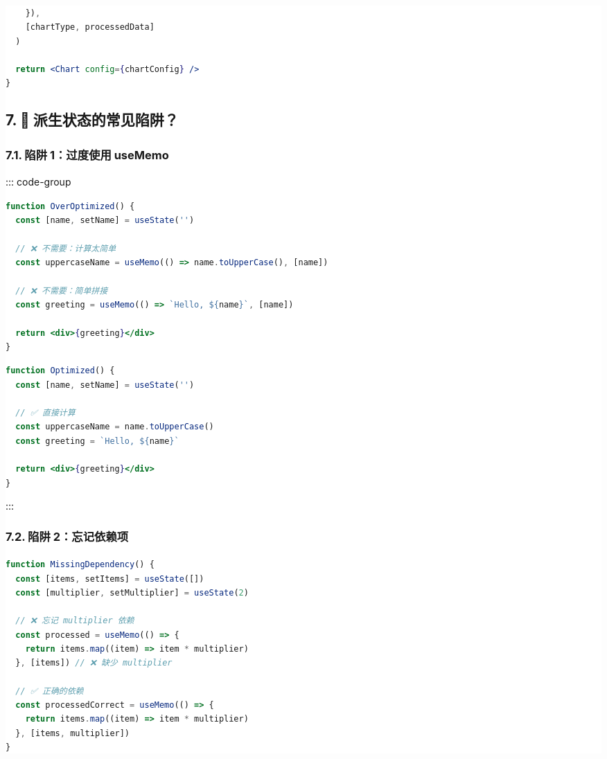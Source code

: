 ```jsx
    }),
    [chartType, processedData]
  )

  return <Chart config={chartConfig} />
}
```

## 7. 🤔 派生状态的常见陷阱？

### 7.1. 陷阱 1：过度使用 useMemo

::: code-group

```jsx [❌ 过度优化]
function OverOptimized() {
  const [name, setName] = useState('')

  // ❌ 不需要：计算太简单
  const uppercaseName = useMemo(() => name.toUpperCase(), [name])

  // ❌ 不需要：简单拼接
  const greeting = useMemo(() => `Hello, ${name}`, [name])

  return <div>{greeting}</div>
}
```

```jsx [✅ 合理使用]
function Optimized() {
  const [name, setName] = useState('')

  // ✅ 直接计算
  const uppercaseName = name.toUpperCase()
  const greeting = `Hello, ${name}`

  return <div>{greeting}</div>
}
```

:::

### 7.2. 陷阱 2：忘记依赖项

```jsx
function MissingDependency() {
  const [items, setItems] = useState([])
  const [multiplier, setMultiplier] = useState(2)

  // ❌ 忘记 multiplier 依赖
  const processed = useMemo(() => {
    return items.map((item) => item * multiplier)
  }, [items]) // ❌ 缺少 multiplier

  // ✅ 正确的依赖
  const processedCorrect = useMemo(() => {
    return items.map((item) => item * multiplier)
  }, [items, multiplier])
}
```


[1]: https://react.dev/learn/you-might-not-need-an-effect#updating-state-based-on-props-or-state
[2]: https://react.dev/reference/react/useMemo
[3]: https://react.dev/learn/render-and-commit